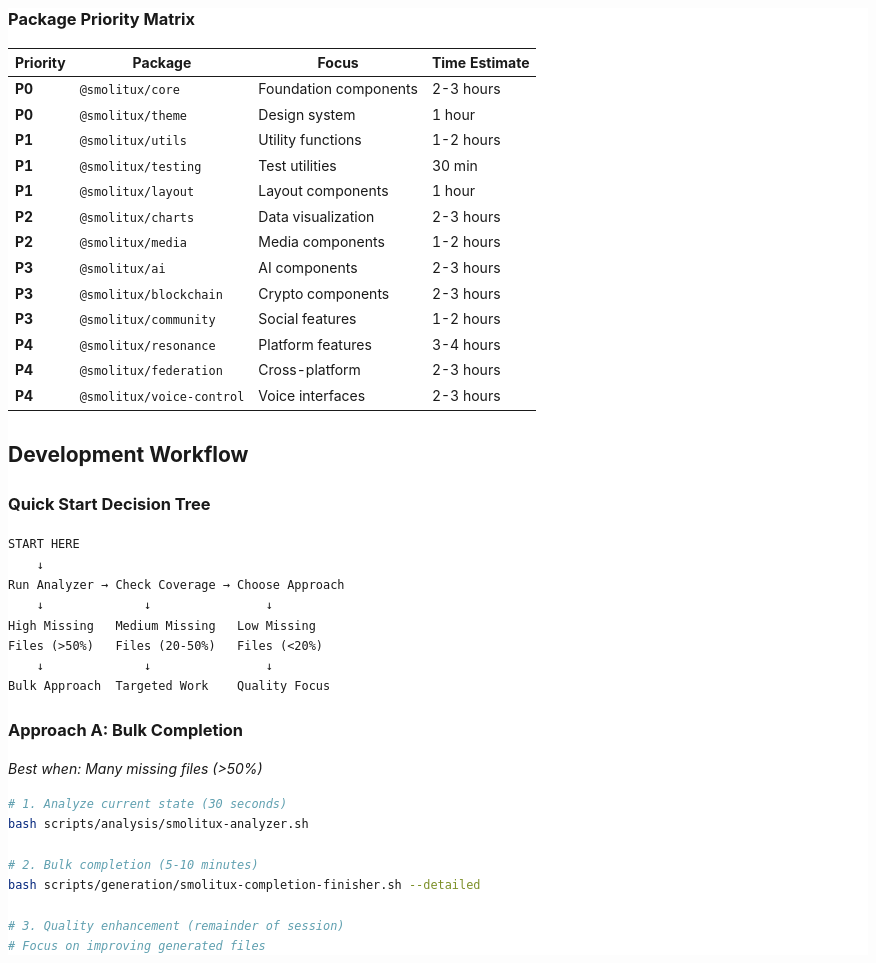 ### Package Priority Matrix

| Priority | Package | Focus | Time Estimate |
|----------|---------|-------|---------------|
| **P0** | `@smolitux/core` | Foundation components | 2-3 hours |
| **P0** | `@smolitux/theme` | Design system | 1 hour |
| **P1** | `@smolitux/utils` | Utility functions | 1-2 hours |
| **P1** | `@smolitux/testing` | Test utilities | 30 min |
| **P1** | `@smolitux/layout` | Layout components | 1 hour |
| **P2** | `@smolitux/charts` | Data visualization | 2-3 hours |
| **P2** | `@smolitux/media` | Media components | 1-2 hours |
| **P3** | `@smolitux/ai` | AI components | 2-3 hours |
| **P3** | `@smolitux/blockchain` | Crypto components | 2-3 hours |
| **P3** | `@smolitux/community` | Social features | 1-2 hours |
| **P4** | `@smolitux/resonance` | Platform features | 3-4 hours |
| **P4** | `@smolitux/federation` | Cross-platform | 2-3 hours |
| **P4** | `@smolitux/voice-control` | Voice interfaces | 2-3 hours |

## Development Workflow

### Quick Start Decision Tree

```
START HERE
    ↓
Run Analyzer → Check Coverage → Choose Approach
    ↓              ↓                ↓
High Missing   Medium Missing   Low Missing
Files (>50%)   Files (20-50%)   Files (<20%)
    ↓              ↓                ↓
Bulk Approach  Targeted Work    Quality Focus
```

### Approach A: Bulk Completion

*Best when: Many missing files (>50%)*

```bash
# 1. Analyze current state (30 seconds)
bash scripts/analysis/smolitux-analyzer.sh

# 2. Bulk completion (5-10 minutes)
bash scripts/generation/smolitux-completion-finisher.sh --detailed

# 3. Quality enhancement (remainder of session)
# Focus on improving generated files
```
